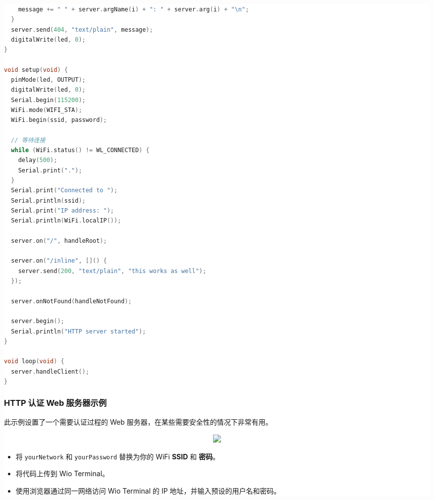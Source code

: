 ```cpp
    message += " " + server.argName(i) + ": " + server.arg(i) + "\n";
  }
  server.send(404, "text/plain", message);
  digitalWrite(led, 0);
}

void setup(void) {
  pinMode(led, OUTPUT);
  digitalWrite(led, 0);
  Serial.begin(115200);
  WiFi.mode(WIFI_STA);
  WiFi.begin(ssid, password);

  // 等待连接
  while (WiFi.status() != WL_CONNECTED) {
    delay(500);
    Serial.print(".");
  }
  Serial.print("Connected to ");
  Serial.println(ssid);
  Serial.print("IP address: ");
  Serial.println(WiFi.localIP());

  server.on("/", handleRoot);

  server.on("/inline", []() {
    server.send(200, "text/plain", "this works as well");
  });

  server.onNotFound(handleNotFound);

  server.begin();
  Serial.println("HTTP server started");
}

void loop(void) {
  server.handleClient();
}
```

### HTTP 认证 Web 服务器示例

此示例设置了一个需要认证过程的 Web 服务器，在某些需要安全性的情况下非常有用。

<div align="center"><img src="https://files.seeedstudio.com/wiki/Wio-Terminal-Advanced-Wi-Fi/auth.gif" /></div>

- 将 `yourNetwork` 和 `yourPassword` 替换为你的 WiFi **SSID** 和 **密码**。

- 将代码上传到 Wio Terminal。

- 使用浏览器通过同一网络访问 Wio Terminal 的 IP 地址，并输入预设的用户名和密码。
